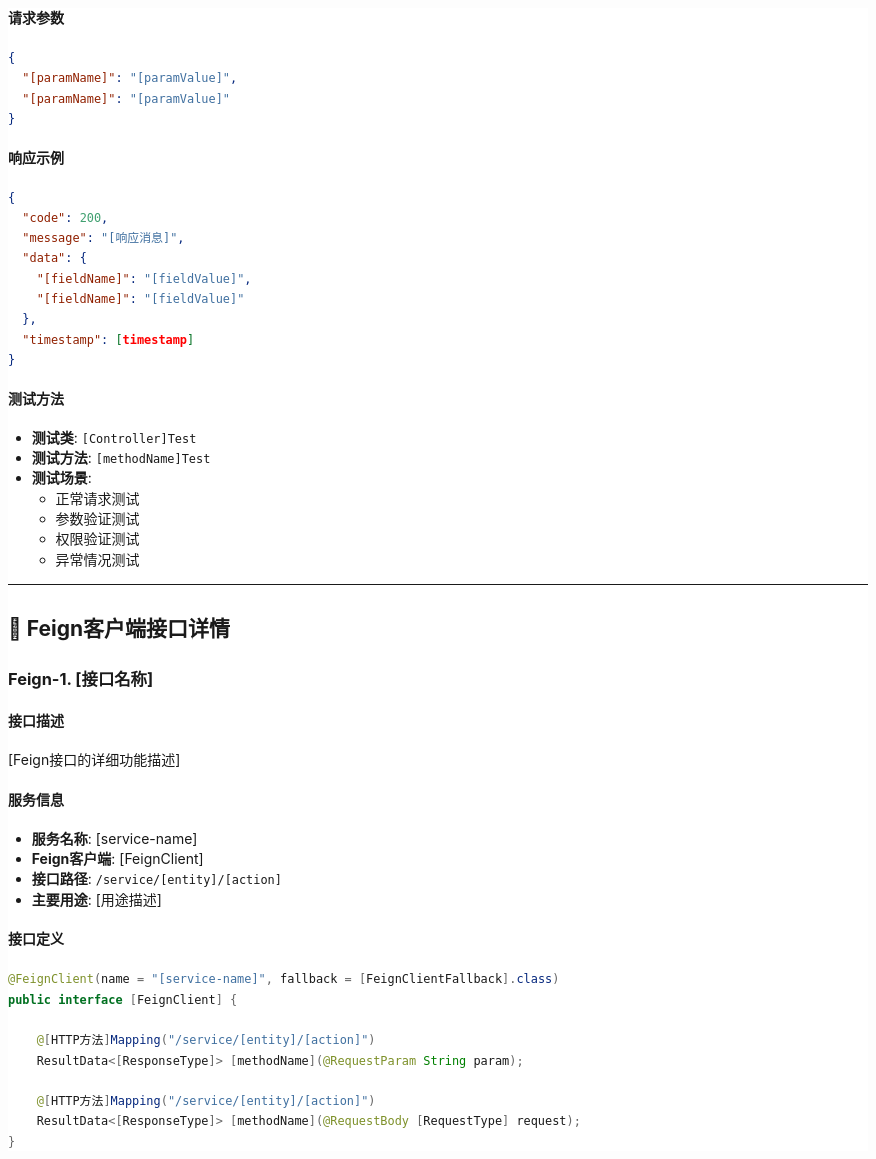 #### 请求参数
```json
{
  "[paramName]": "[paramValue]",
  "[paramName]": "[paramValue]"
}
```

#### 响应示例
```json
{
  "code": 200,
  "message": "[响应消息]",
  "data": {
    "[fieldName]": "[fieldValue]",
    "[fieldName]": "[fieldValue]"
  },
  "timestamp": [timestamp]
}
```

#### 测试方法
- **测试类**: `[Controller]Test`
- **测试方法**: `[methodName]Test`
- **测试场景**: 
  - 正常请求测试
  - 参数验证测试
  - 权限验证测试
  - 异常情况测试

---

## 🔗 Feign客户端接口详情

### Feign-1. [接口名称]

#### 接口描述
[Feign接口的详细功能描述]

#### 服务信息
- **服务名称**: [service-name]
- **Feign客户端**: [FeignClient]
- **接口路径**: `/service/[entity]/[action]`
- **主要用途**: [用途描述]

#### 接口定义
```java
@FeignClient(name = "[service-name]", fallback = [FeignClientFallback].class)
public interface [FeignClient] {
    
    @[HTTP方法]Mapping("/service/[entity]/[action]")
    ResultData<[ResponseType]> [methodName](@RequestParam String param);
    
    @[HTTP方法]Mapping("/service/[entity]/[action]")
    ResultData<[ResponseType]> [methodName](@RequestBody [RequestType] request);
}
```
